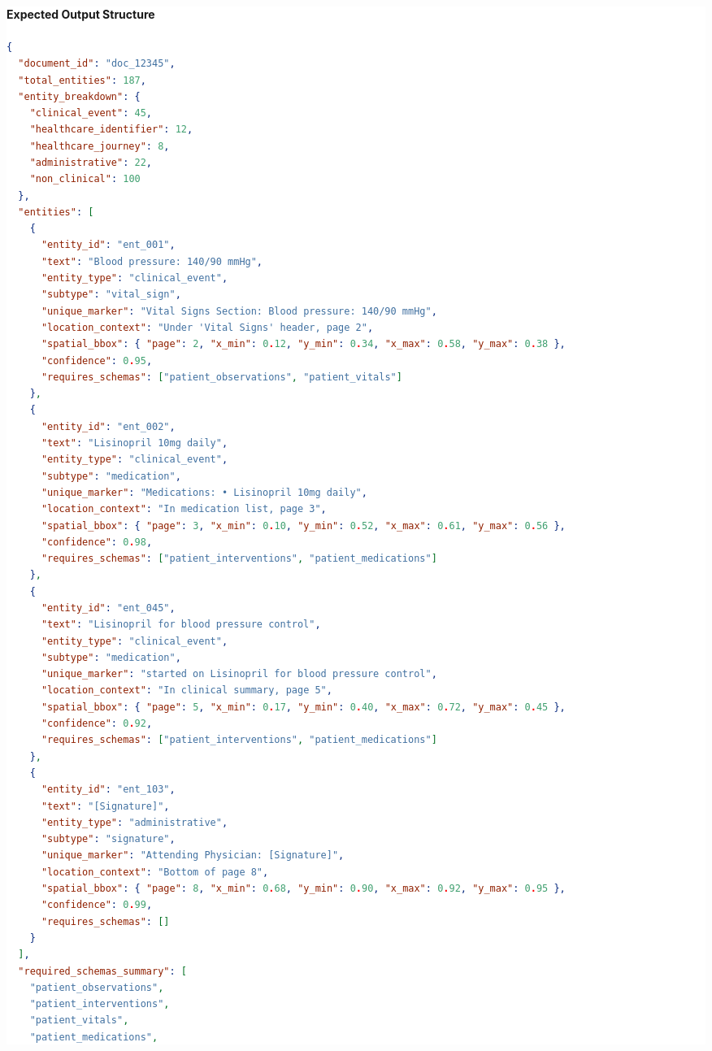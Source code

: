 #### Expected Output Structure
```json
{
  "document_id": "doc_12345",
  "total_entities": 187,
  "entity_breakdown": {
    "clinical_event": 45,
    "healthcare_identifier": 12,
    "healthcare_journey": 8,
    "administrative": 22,
    "non_clinical": 100
  },
  "entities": [
    {
      "entity_id": "ent_001",
      "text": "Blood pressure: 140/90 mmHg",
      "entity_type": "clinical_event",
      "subtype": "vital_sign",
      "unique_marker": "Vital Signs Section: Blood pressure: 140/90 mmHg",
      "location_context": "Under 'Vital Signs' header, page 2",
      "spatial_bbox": { "page": 2, "x_min": 0.12, "y_min": 0.34, "x_max": 0.58, "y_max": 0.38 },
      "confidence": 0.95,
      "requires_schemas": ["patient_observations", "patient_vitals"]
    },
    {
      "entity_id": "ent_002",
      "text": "Lisinopril 10mg daily",
      "entity_type": "clinical_event",
      "subtype": "medication",
      "unique_marker": "Medications: • Lisinopril 10mg daily",
      "location_context": "In medication list, page 3",
      "spatial_bbox": { "page": 3, "x_min": 0.10, "y_min": 0.52, "x_max": 0.61, "y_max": 0.56 },
      "confidence": 0.98,
      "requires_schemas": ["patient_interventions", "patient_medications"]
    },
    {
      "entity_id": "ent_045",
      "text": "Lisinopril for blood pressure control",
      "entity_type": "clinical_event",
      "subtype": "medication",
      "unique_marker": "started on Lisinopril for blood pressure control",
      "location_context": "In clinical summary, page 5",
      "spatial_bbox": { "page": 5, "x_min": 0.17, "y_min": 0.40, "x_max": 0.72, "y_max": 0.45 },
      "confidence": 0.92,
      "requires_schemas": ["patient_interventions", "patient_medications"]
    },
    {
      "entity_id": "ent_103",
      "text": "[Signature]",
      "entity_type": "administrative",
      "subtype": "signature",
      "unique_marker": "Attending Physician: [Signature]",
      "location_context": "Bottom of page 8",
      "spatial_bbox": { "page": 8, "x_min": 0.68, "y_min": 0.90, "x_max": 0.92, "y_max": 0.95 },
      "confidence": 0.99,
      "requires_schemas": []
    }
  ],
  "required_schemas_summary": [
    "patient_observations",
    "patient_interventions",
    "patient_vitals",
    "patient_medications",
```